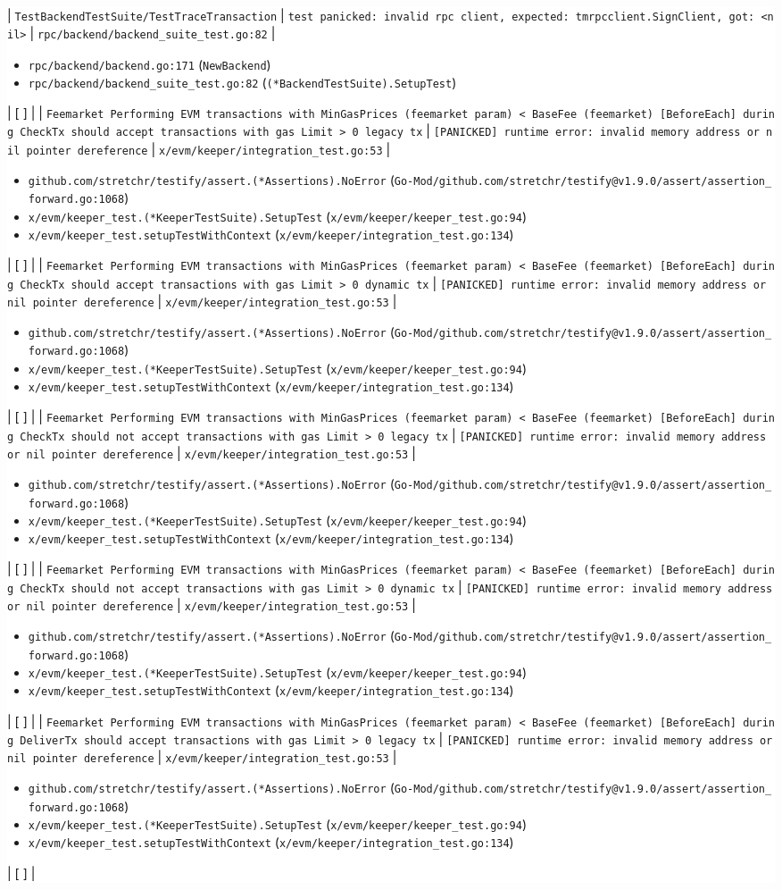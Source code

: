 | `TestBackendTestSuite/TestTraceTransaction`                                                                                                                                                                                                                         | `test panicked: invalid rpc client, expected: tmrpcclient.SignClient, got: <nil>`                                                                                                                                                                                           | `rpc/backend/backend_suite_test.go:82`               | <ul><li>`rpc/backend/backend.go:171` (`NewBackend`)</li><li>`rpc/backend/backend_suite_test.go:82` (`(*BackendTestSuite).SetupTest`)</li></ul>                                                                                                                                                                                                    | [ ]      |
| `Feemarket Performing EVM transactions with MinGasPrices (feemarket param) < BaseFee (feemarket) [BeforeEach] during CheckTx should accept transactions with gas Limit > 0 legacy tx`                                                                               | `[PANICKED] runtime error: invalid memory address or nil pointer dereference`                                                                                                                                                                                               | `x/evm/keeper/integration_test.go:53`                | <ul><li>`github.com/stretchr/testify/assert.(*Assertions).NoError` (`Go-Mod/github.com/stretchr/testify@v1.9.0/assert/assertion_forward.go:1068`)</li><li>`x/evm/keeper_test.(*KeeperTestSuite).SetupTest` (`x/evm/keeper/keeper_test.go:94`)</li><li>`x/evm/keeper_test.setupTestWithContext` (`x/evm/keeper/integration_test.go:134`)</li></ul> | [ ]      |
| `Feemarket Performing EVM transactions with MinGasPrices (feemarket param) < BaseFee (feemarket) [BeforeEach] during CheckTx should accept transactions with gas Limit > 0 dynamic tx`                                                                              | `[PANICKED] runtime error: invalid memory address or nil pointer dereference`                                                                                                                                                                                               | `x/evm/keeper/integration_test.go:53`                | <ul><li>`github.com/stretchr/testify/assert.(*Assertions).NoError` (`Go-Mod/github.com/stretchr/testify@v1.9.0/assert/assertion_forward.go:1068`)</li><li>`x/evm/keeper_test.(*KeeperTestSuite).SetupTest` (`x/evm/keeper/keeper_test.go:94`)</li><li>`x/evm/keeper_test.setupTestWithContext` (`x/evm/keeper/integration_test.go:134`)</li></ul> | [ ]      |
| `Feemarket Performing EVM transactions with MinGasPrices (feemarket param) < BaseFee (feemarket) [BeforeEach] during CheckTx should not accept transactions with gas Limit > 0 legacy tx`                                                                           | `[PANICKED] runtime error: invalid memory address or nil pointer dereference`                                                                                                                                                                                               | `x/evm/keeper/integration_test.go:53`                | <ul><li>`github.com/stretchr/testify/assert.(*Assertions).NoError` (`Go-Mod/github.com/stretchr/testify@v1.9.0/assert/assertion_forward.go:1068`)</li><li>`x/evm/keeper_test.(*KeeperTestSuite).SetupTest` (`x/evm/keeper/keeper_test.go:94`)</li><li>`x/evm/keeper_test.setupTestWithContext` (`x/evm/keeper/integration_test.go:134`)</li></ul> | [ ]      |
| `Feemarket Performing EVM transactions with MinGasPrices (feemarket param) < BaseFee (feemarket) [BeforeEach] during CheckTx should not accept transactions with gas Limit > 0 dynamic tx`                                                                          | `[PANICKED] runtime error: invalid memory address or nil pointer dereference`                                                                                                                                                                                               | `x/evm/keeper/integration_test.go:53`                | <ul><li>`github.com/stretchr/testify/assert.(*Assertions).NoError` (`Go-Mod/github.com/stretchr/testify@v1.9.0/assert/assertion_forward.go:1068`)</li><li>`x/evm/keeper_test.(*KeeperTestSuite).SetupTest` (`x/evm/keeper/keeper_test.go:94`)</li><li>`x/evm/keeper_test.setupTestWithContext` (`x/evm/keeper/integration_test.go:134`)</li></ul> | [ ]      |
| `Feemarket Performing EVM transactions with MinGasPrices (feemarket param) < BaseFee (feemarket) [BeforeEach] during DeliverTx should accept transactions with gas Limit > 0 legacy tx`                                                                             | `[PANICKED] runtime error: invalid memory address or nil pointer dereference`                                                                                                                                                                                               | `x/evm/keeper/integration_test.go:53`                | <ul><li>`github.com/stretchr/testify/assert.(*Assertions).NoError` (`Go-Mod/github.com/stretchr/testify@v1.9.0/assert/assertion_forward.go:1068`)</li><li>`x/evm/keeper_test.(*KeeperTestSuite).SetupTest` (`x/evm/keeper/keeper_test.go:94`)</li><li>`x/evm/keeper_test.setupTestWithContext` (`x/evm/keeper/integration_test.go:134`)</li></ul> | [ ]      |